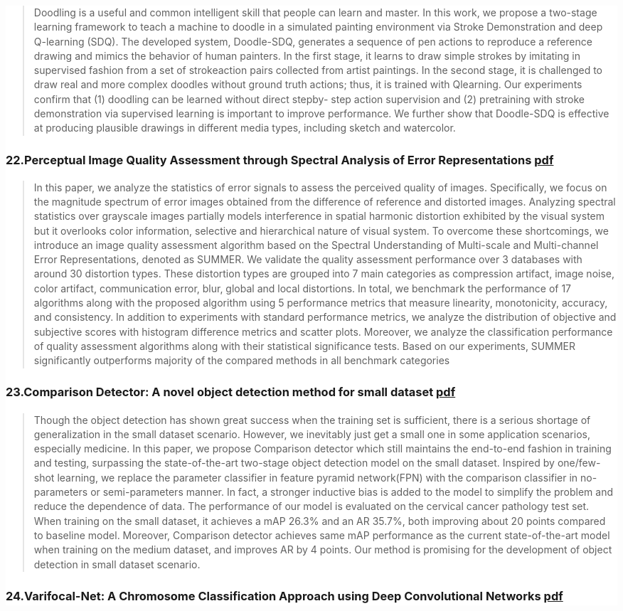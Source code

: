 > Doodling is a useful and common intelligent skill that people can learn and master. In this work, we propose a two-stage learning framework to teach a machine to doodle in a simulated painting environment via Stroke Demonstration and deep Q-learning (SDQ). The developed system, Doodle-SDQ, generates a sequence of pen actions to reproduce a reference drawing and mimics the behavior of human painters. In the first stage, it learns to draw simple strokes by imitating in supervised fashion from a set of strokeaction pairs collected from artist paintings. In the second stage, it is challenged to draw real and more complex doodles without ground truth actions; thus, it is trained with Qlearning. Our experiments confirm that (1) doodling can be learned without direct stepby- step action supervision and (2) pretraining with stroke demonstration via supervised learning is important to improve performance. We further show that Doodle-SDQ is effective at producing plausible drawings in different media types, including sketch and watercolor. 
### 22.Perceptual Image Quality Assessment through Spectral Analysis of Error  Representations  [ pdf ](https://arxiv.org/pdf/1810.05964.pdf)
> In this paper, we analyze the statistics of error signals to assess the perceived quality of images. Specifically, we focus on the magnitude spectrum of error images obtained from the difference of reference and distorted images. Analyzing spectral statistics over grayscale images partially models interference in spatial harmonic distortion exhibited by the visual system but it overlooks color information, selective and hierarchical nature of visual system. To overcome these shortcomings, we introduce an image quality assessment algorithm based on the Spectral Understanding of Multi-scale and Multi-channel Error Representations, denoted as SUMMER. We validate the quality assessment performance over 3 databases with around 30 distortion types. These distortion types are grouped into 7 main categories as compression artifact, image noise, color artifact, communication error, blur, global and local distortions. In total, we benchmark the performance of 17 algorithms along with the proposed algorithm using 5 performance metrics that measure linearity, monotonicity, accuracy, and consistency. In addition to experiments with standard performance metrics, we analyze the distribution of objective and subjective scores with histogram difference metrics and scatter plots. Moreover, we analyze the classification performance of quality assessment algorithms along with their statistical significance tests. Based on our experiments, SUMMER significantly outperforms majority of the compared methods in all benchmark categories 
### 23.Comparison Detector: A novel object detection method for small dataset  [ pdf ](https://arxiv.org/pdf/1810.05952.pdf)
> Though the object detection has shown great success when the training set is sufficient, there is a serious shortage of generalization in the small dataset scenario. However, we inevitably just get a small one in some application scenarios, especially medicine. In this paper, we propose Comparison detector which still maintains the end-to-end fashion in training and testing, surpassing the state-of-the-art two-stage object detection model on the small dataset. Inspired by one/few-shot learning, we replace the parameter classifier in feature pyramid network(FPN) with the comparison classifier in no-parameters or semi-parameters manner. In fact, a stronger inductive bias is added to the model to simplify the problem and reduce the dependence of data. The performance of our model is evaluated on the cervical cancer pathology test set. When training on the small dataset, it achieves a mAP 26.3% and an AR 35.7%, both improving about 20 points compared to baseline model. Moreover, Comparison detector achieves same mAP performance as the current state-of-the-art model when training on the medium dataset, and improves AR by 4 points. Our method is promising for the development of object detection in small dataset scenario. 
### 24.Varifocal-Net: A Chromosome Classification Approach using Deep  Convolutional Networks  [ pdf ](https://arxiv.org/pdf/1810.05943.pdf)